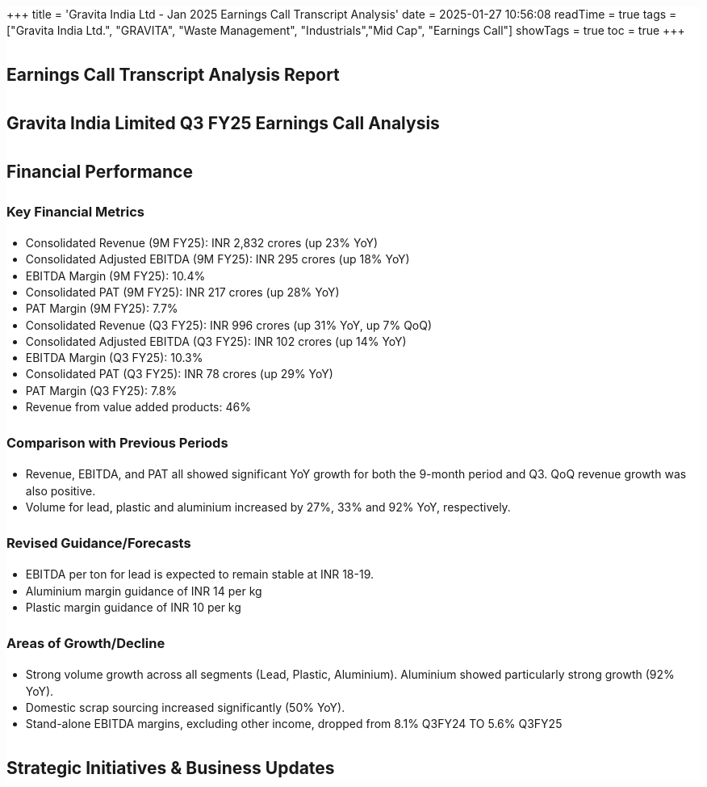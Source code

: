 +++
title = 'Gravita India Ltd - Jan 2025 Earnings Call Transcript Analysis'
date = 2025-01-27 10:56:08
readTime = true
tags = ["Gravita India Ltd.", "GRAVITA", "Waste Management", "Industrials","Mid Cap", "Earnings Call"]
showTags = true
toc = true
+++



## Earnings Call Transcript Analysis Report
## Gravita India Limited Q3 FY25 Earnings Call Analysis

## Financial Performance

### Key Financial Metrics

*   Consolidated Revenue (9M FY25): INR 2,832 crores (up 23% YoY)
*   Consolidated Adjusted EBITDA (9M FY25): INR 295 crores (up 18% YoY)
*   EBITDA Margin (9M FY25): 10.4%
*   Consolidated PAT (9M FY25): INR 217 crores (up 28% YoY)
*   PAT Margin (9M FY25): 7.7%
*   Consolidated Revenue (Q3 FY25): INR 996 crores (up 31% YoY, up 7% QoQ)
*   Consolidated Adjusted EBITDA (Q3 FY25): INR 102 crores (up 14% YoY)
*   EBITDA Margin (Q3 FY25): 10.3%
*   Consolidated PAT (Q3 FY25): INR 78 crores (up 29% YoY)
*   PAT Margin (Q3 FY25): 7.8%
*   Revenue from value added products: 46%

### Comparison with Previous Periods

*   Revenue, EBITDA, and PAT all showed significant YoY growth for both the 9-month period and Q3.  QoQ revenue growth was also positive.
*   Volume for lead, plastic and aluminium increased by 27%, 33% and 92% YoY, respectively.

### Revised Guidance/Forecasts

*   EBITDA per ton for lead is expected to remain stable at INR 18-19.
*   Aluminium margin guidance of INR 14 per kg
*   Plastic margin guidance of INR 10 per kg

### Areas of Growth/Decline

*   Strong volume growth across all segments (Lead, Plastic, Aluminium).  Aluminium showed particularly strong growth (92% YoY).
*   Domestic scrap sourcing increased significantly (50% YoY).
*   Stand-alone EBITDA margins, excluding other income, dropped from 8.1% Q3FY24 TO 5.6% Q3FY25

## Strategic Initiatives & Business Updates
